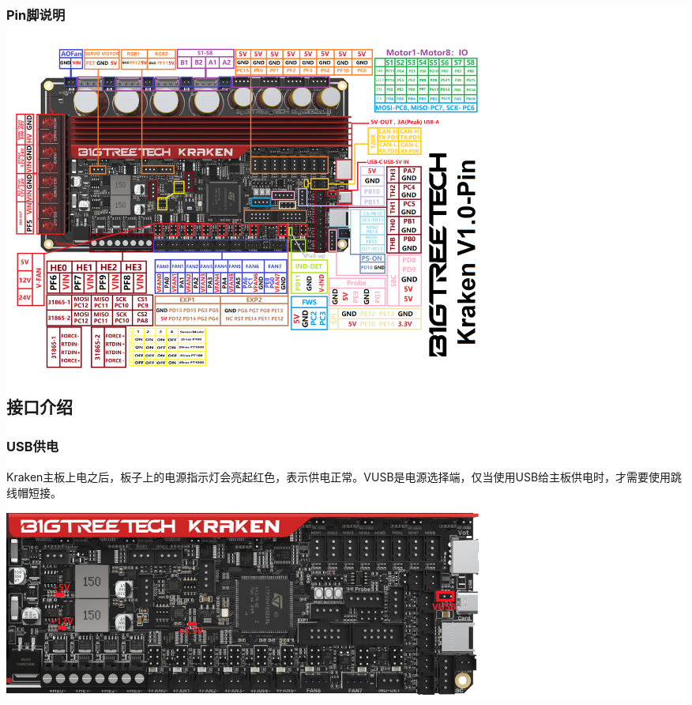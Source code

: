 ### Pin脚说明

<img src=img/Kraken/kraken_pin.png width="600" />

## **接口介绍**

### USB供电

Kraken主板上电之后，板子上的电源指示灯会亮起红色，表示供电正常。VUSB是电源选择端，仅当使用USB给主板供电时，才需要使用跳线帽短接。

<img src=img/Kraken/kraken_usb.png width="600" />

